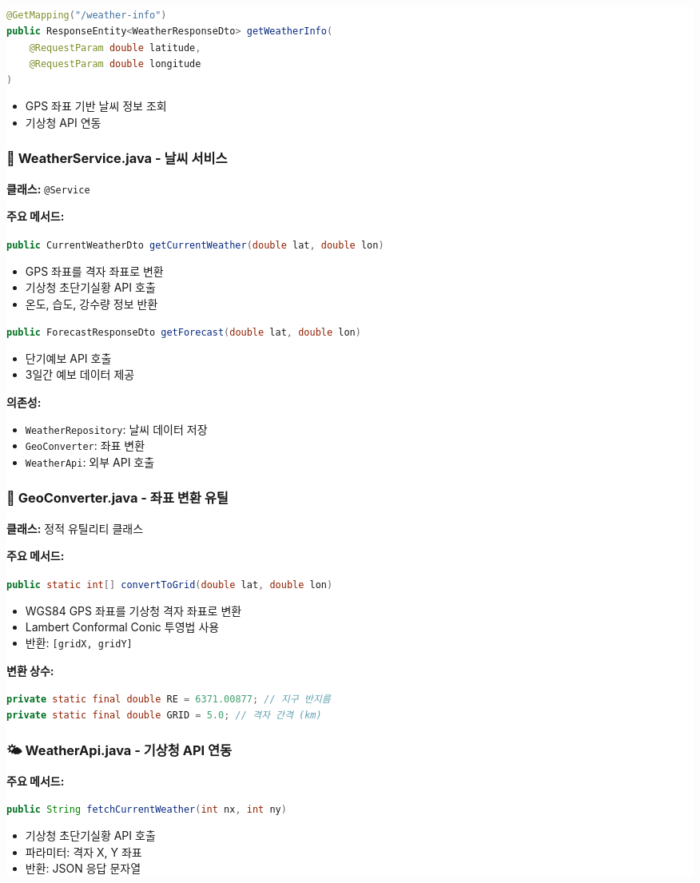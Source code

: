 ```java
@GetMapping("/weather-info")
public ResponseEntity<WeatherResponseDto> getWeatherInfo(
    @RequestParam double latitude,
    @RequestParam double longitude
)
```
- GPS 좌표 기반 날씨 정보 조회
- 기상청 API 연동

### 🏢 **WeatherService.java - 날씨 서비스**
**클래스:** `@Service`

**주요 메서드:**
```java
public CurrentWeatherDto getCurrentWeather(double lat, double lon)
```
- GPS 좌표를 격자 좌표로 변환
- 기상청 초단기실황 API 호출
- 온도, 습도, 강수량 정보 반환

```java
public ForecastResponseDto getForecast(double lat, double lon)
```
- 단기예보 API 호출
- 3일간 예보 데이터 제공

**의존성:**
- `WeatherRepository`: 날씨 데이터 저장
- `GeoConverter`: 좌표 변환
- `WeatherApi`: 외부 API 호출

### 🔧 **GeoConverter.java - 좌표 변환 유틸**
**클래스:** 정적 유틸리티 클래스

**주요 메서드:**
```java
public static int[] convertToGrid(double lat, double lon)
```
- WGS84 GPS 좌표를 기상청 격자 좌표로 변환
- Lambert Conformal Conic 투영법 사용
- 반환: `[gridX, gridY]`

**변환 상수:**
```java
private static final double RE = 6371.00877; // 지구 반지름
private static final double GRID = 5.0; // 격자 간격 (km)
```

### 🌤️ **WeatherApi.java - 기상청 API 연동**
**주요 메서드:**
```java
public String fetchCurrentWeather(int nx, int ny)
```
- 기상청 초단기실황 API 호출
- 파라미터: 격자 X, Y 좌표
- 반환: JSON 응답 문자열
